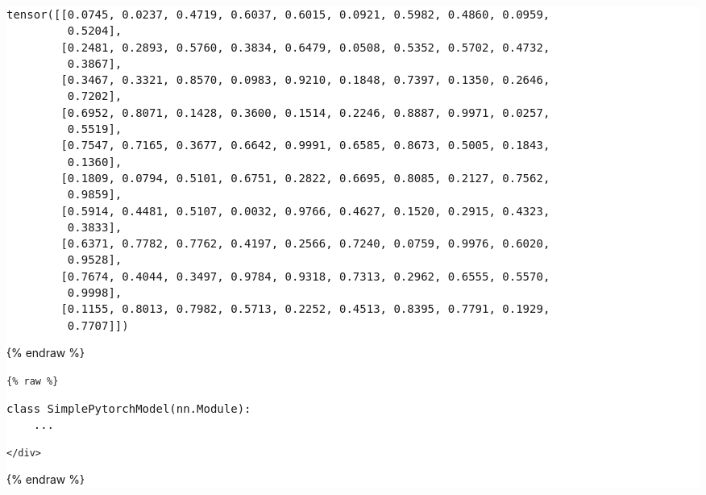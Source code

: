 <div class="output_wrapper">
<div class="output">

<div class="output_area">



<div class="output_text output_subarea output_execute_result">
<pre>tensor([[0.0745, 0.0237, 0.4719, 0.6037, 0.6015, 0.0921, 0.5982, 0.4860, 0.0959,
         0.5204],
        [0.2481, 0.2893, 0.5760, 0.3834, 0.6479, 0.0508, 0.5352, 0.5702, 0.4732,
         0.3867],
        [0.3467, 0.3321, 0.8570, 0.0983, 0.9210, 0.1848, 0.7397, 0.1350, 0.2646,
         0.7202],
        [0.6952, 0.8071, 0.1428, 0.3600, 0.1514, 0.2246, 0.8887, 0.9971, 0.0257,
         0.5519],
        [0.7547, 0.7165, 0.3677, 0.6642, 0.9991, 0.6585, 0.8673, 0.5005, 0.1843,
         0.1360],
        [0.1809, 0.0794, 0.5101, 0.6751, 0.2822, 0.6695, 0.8085, 0.2127, 0.7562,
         0.9859],
        [0.5914, 0.4481, 0.5107, 0.0032, 0.9766, 0.4627, 0.1520, 0.2915, 0.4323,
         0.3833],
        [0.6371, 0.7782, 0.7762, 0.4197, 0.2566, 0.7240, 0.0759, 0.9976, 0.6020,
         0.9528],
        [0.7674, 0.4044, 0.3497, 0.9784, 0.9318, 0.7313, 0.2962, 0.6555, 0.5570,
         0.9998],
        [0.1155, 0.8013, 0.7982, 0.5713, 0.2252, 0.4513, 0.8395, 0.7791, 0.1929,
         0.7707]])</pre>
</div>

</div>

</div>
</div>

</div>
    {% endraw %}

    {% raw %}
    
<div class="cell border-box-sizing code_cell rendered">
<div class="input">

<div class="inner_cell">
    <div class="input_area">
<div class=" highlight hl-ipython3"><pre><span></span><span class="k">class</span> <span class="nc">SimplePytorchModel</span><span class="p">(</span><span class="n">nn</span><span class="o">.</span><span class="n">Module</span><span class="p">):</span>
    <span class="o">...</span>
</pre></div>

    </div>
</div>
</div>

</div>
    {% endraw %}
